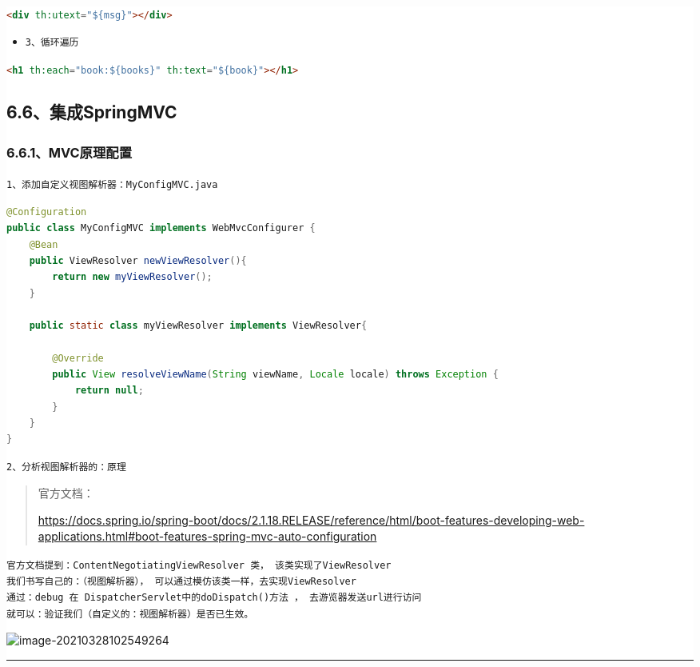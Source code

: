 ~~~html
<div th:utext="${msg}"></div>
~~~



- `3、循环遍历`

~~~html
<h1 th:each="book:${books}" th:text="${book}"></h1>
~~~





## 6.6、集成SpringMVC



### 6.6.1、MVC原理配置

`1、添加自定义视图解析器：MyConfigMVC.java`

~~~java
@Configuration
public class MyConfigMVC implements WebMvcConfigurer {
    @Bean
    public ViewResolver newViewResolver(){
        return new myViewResolver();
    }

    public static class myViewResolver implements ViewResolver{

        @Override
        public View resolveViewName(String viewName, Locale locale) throws Exception {
            return null;
        }
    }
}
~~~



`2、分析视图解析器的：原理`

> 官方文档：
>
> https://docs.spring.io/spring-boot/docs/2.1.18.RELEASE/reference/html/boot-features-developing-web-applications.html#boot-features-spring-mvc-auto-configuration

~~~
官方文档提到：ContentNegotiatingViewResolver 类， 该类实现了ViewResolver
我们书写自己的：（视图解析器）， 可以通过模仿该类一样，去实现ViewResolver
通过：debug 在 DispatcherServlet中的doDispatch()方法 ， 去游览器发送url进行访问
就可以：验证我们（自定义的：视图解析器）是否已生效。
~~~

![image-20210328102549264](https://gitee.com/sheep-are-flying-in-the-sky/my-picture/raw/master/picture8/image-20210328102549264.png)

---